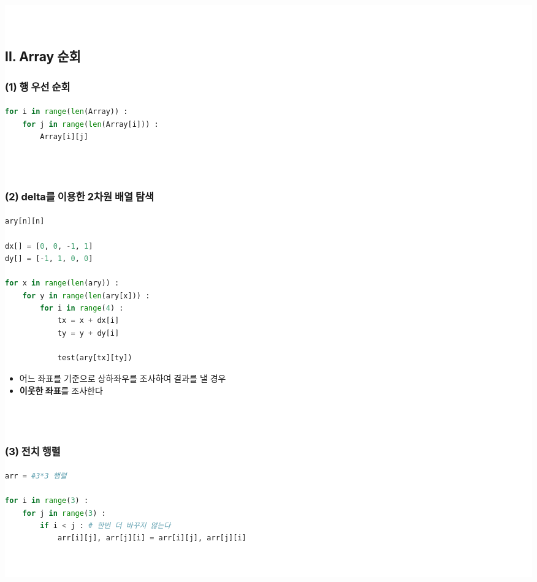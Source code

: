 <br>

<br>

## II. Array 순회

### (1) 행 우선 순회

```python
for i in range(len(Array)) :
    for j in range(len(Array[i])) :
        Array[i][j]
```

 <br>

<Br>

### (2) delta를 이용한 2차원 배열 탐색

```python
ary[n][n]

dx[] = [0, 0, -1, 1]
dy[] = [-1, 1, 0, 0]

for x in range(len(ary)) :
    for y in range(len(ary[x])) :
        for i in range(4) :
            tx = x + dx[i]
            ty = y + dy[i]
            
            test(ary[tx][ty])
```

- 어느 좌표를 기준으로 상하좌우를 조사하여 결과를 낼 경우
- **이웃한 좌표**를 조사한다

<br>

<br>

### (3) 전치 행렬

```python
arr = #3*3 행렬

for i in range(3) :
    for j in range(3) :
        if i < j : # 한번 더 바꾸지 않는다
            arr[i][j], arr[j][i] = arr[i][j], arr[j][i]
```

<br>

<br>

